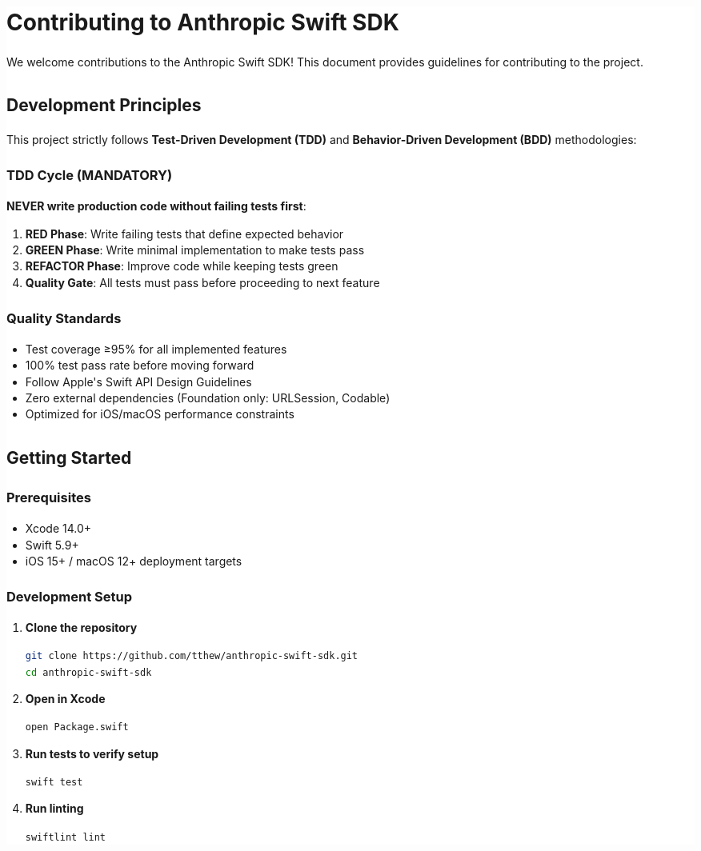 # Contributing to Anthropic Swift SDK

We welcome contributions to the Anthropic Swift SDK! This document provides guidelines for contributing to the project.

## Development Principles

This project strictly follows **Test-Driven Development (TDD)** and **Behavior-Driven Development (BDD)** methodologies:

### TDD Cycle (MANDATORY)
**NEVER write production code without failing tests first**:

1. **RED Phase**: Write failing tests that define expected behavior
2. **GREEN Phase**: Write minimal implementation to make tests pass  
3. **REFACTOR Phase**: Improve code while keeping tests green
4. **Quality Gate**: All tests must pass before proceeding to next feature

### Quality Standards
- Test coverage ≥95% for all implemented features
- 100% test pass rate before moving forward
- Follow Apple's Swift API Design Guidelines
- Zero external dependencies (Foundation only: URLSession, Codable)
- Optimized for iOS/macOS performance constraints

## Getting Started

### Prerequisites
- Xcode 14.0+ 
- Swift 5.9+
- iOS 15+ / macOS 12+ deployment targets

### Development Setup

1. **Clone the repository**
   ```bash
   git clone https://github.com/tthew/anthropic-swift-sdk.git
   cd anthropic-swift-sdk
   ```

2. **Open in Xcode**
   ```bash
   open Package.swift
   ```

3. **Run tests to verify setup**
   ```bash
   swift test
   ```

4. **Run linting**
   ```bash
   swiftlint lint
   ```
